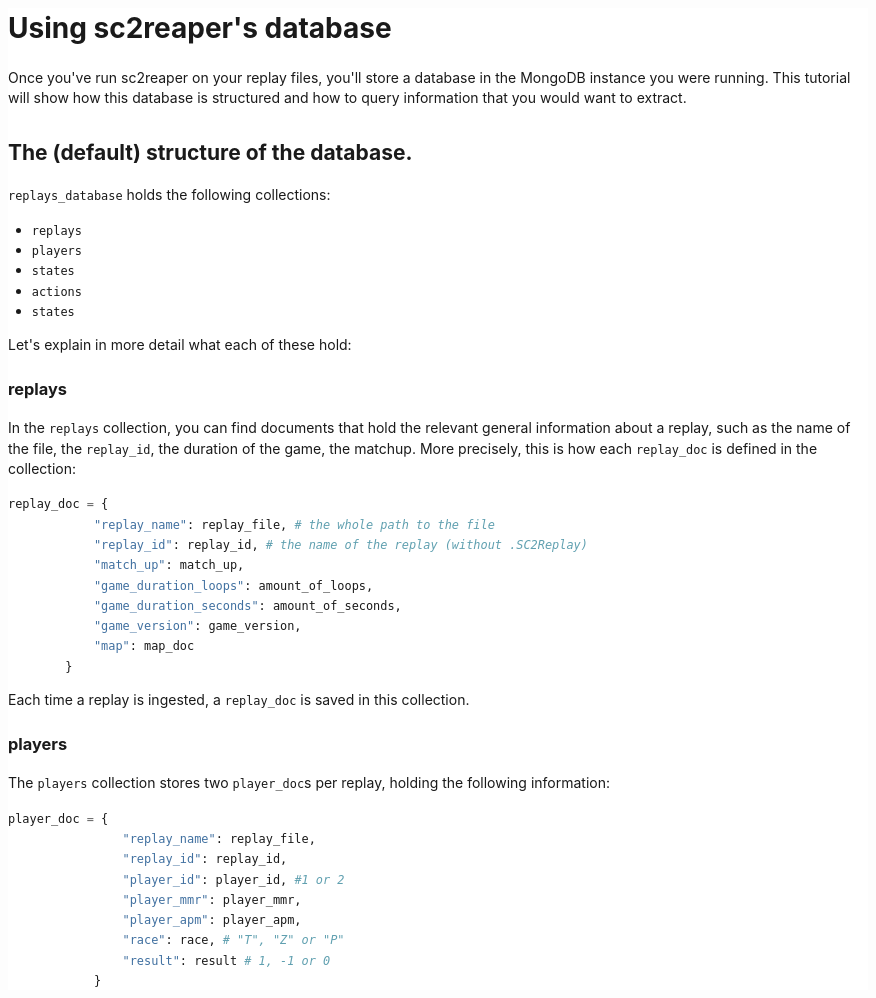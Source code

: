 # Using sc2reaper's database

Once you've run sc2reaper on your replay files, you'll store a database in the MongoDB instance you were running. This tutorial will show how this database is structured and how to query information that you would want to extract.

## The (default) structure of the database.

`replays_database` holds the following collections:

- `replays`
- `players`
- `states`
- `actions`
- `states`

Let's explain in more detail what each of these hold:

### replays

In the `replays` collection, you can find documents that hold the relevant general information about a replay, such as the name of the file, the `replay_id`, the duration of the game, the matchup. More precisely, this is how each `replay_doc` is defined in the collection:

```python
replay_doc = {
            "replay_name": replay_file, # the whole path to the file
            "replay_id": replay_id, # the name of the replay (without .SC2Replay)
            "match_up": match_up,
            "game_duration_loops": amount_of_loops,
            "game_duration_seconds": amount_of_seconds,
            "game_version": game_version,
            "map": map_doc
        }
```

Each time a replay is ingested, a `replay_doc` is saved in this collection.

### players

The `players` collection stores two `player_doc`s per replay, holding the following information:

```python
player_doc = {
                "replay_name": replay_file,
                "replay_id": replay_id,
                "player_id": player_id, #1 or 2
                "player_mmr": player_mmr,
                "player_apm": player_apm,
                "race": race, # "T", "Z" or "P"
                "result": result # 1, -1 or 0
            }
```
